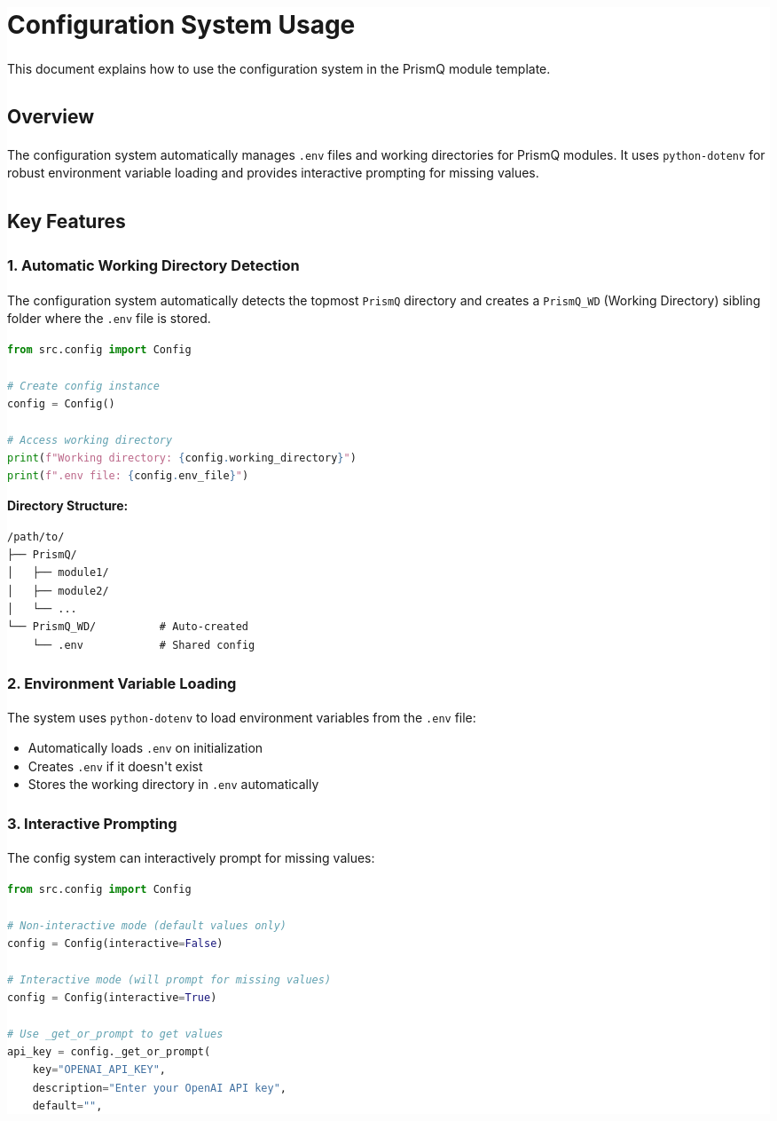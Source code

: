 # Configuration System Usage

This document explains how to use the configuration system in the PrismQ module template.

## Overview

The configuration system automatically manages `.env` files and working directories for PrismQ modules. It uses `python-dotenv` for robust environment variable loading and provides interactive prompting for missing values.

## Key Features

### 1. Automatic Working Directory Detection

The configuration system automatically detects the topmost `PrismQ` directory and creates a `PrismQ_WD` (Working Directory) sibling folder where the `.env` file is stored.

```python
from src.config import Config

# Create config instance
config = Config()

# Access working directory
print(f"Working directory: {config.working_directory}")
print(f".env file: {config.env_file}")
```

**Directory Structure:**
```
/path/to/
├── PrismQ/
│   ├── module1/
│   ├── module2/
│   └── ...
└── PrismQ_WD/          # Auto-created
    └── .env            # Shared config
```

### 2. Environment Variable Loading

The system uses `python-dotenv` to load environment variables from the `.env` file:

- Automatically loads `.env` on initialization
- Creates `.env` if it doesn't exist
- Stores the working directory in `.env` automatically

### 3. Interactive Prompting

The config system can interactively prompt for missing values:

```python
from src.config import Config

# Non-interactive mode (default values only)
config = Config(interactive=False)

# Interactive mode (will prompt for missing values)
config = Config(interactive=True)

# Use _get_or_prompt to get values
api_key = config._get_or_prompt(
    key="OPENAI_API_KEY",
    description="Enter your OpenAI API key",
    default="",
```